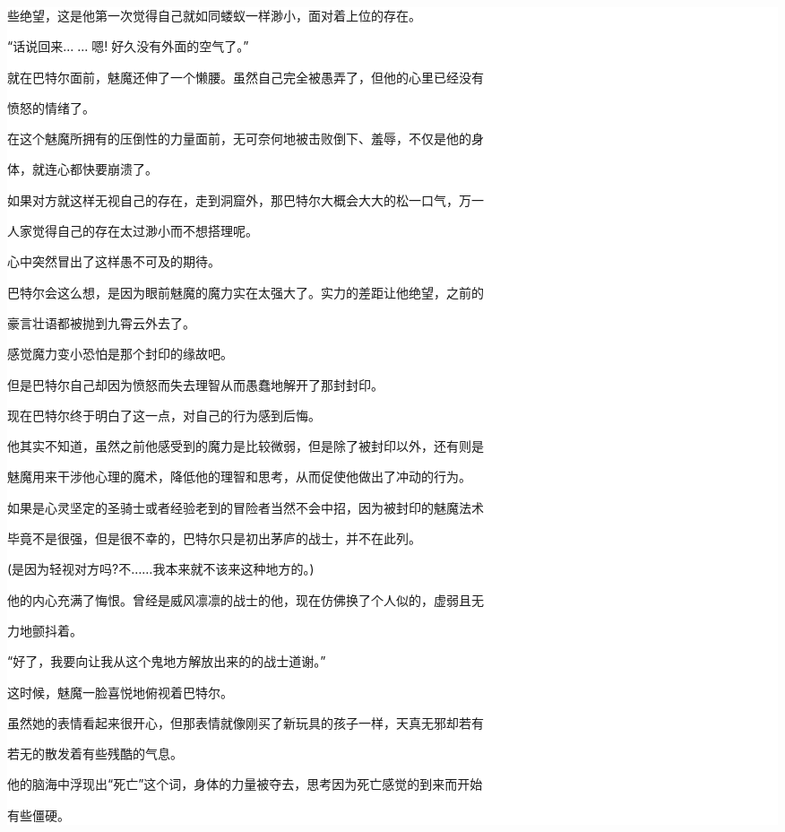 些绝望，这是他第一次觉得自己就如同蝼蚁一样渺小，面对着上位的存在。

“话说回来... ... 嗯! 好久没有外面的空气了。”

就在巴特尔面前，魅魔还伸了一个懒腰。虽然自己完全被愚弄了，但他的心里已经没有

愤怒的情绪了。



在这个魅魔所拥有的压倒性的力量面前，无可奈何地被击败倒下、羞辱，不仅是他的身

体，就连心都快要崩溃了。



如果对方就这样无视自己的存在，走到洞窟外，那巴特尔大概会大大的松一口气，万一

人家觉得自己的存在太过渺小而不想搭理呢。

心中突然冒出了这样愚不可及的期待。



巴特尔会这么想，是因为眼前魅魔的魔力实在太强大了。实力的差距让他绝望，之前的

豪言壮语都被抛到九霄云外去了。



感觉魔力变小恐怕是那个封印的缘故吧。

但是巴特尔自己却因为愤怒而失去理智从而愚蠢地解开了那封封印。



现在巴特尔终于明白了这一点，对自己的行为感到后悔。

他其实不知道，虽然之前他感受到的魔力是比较微弱，但是除了被封印以外，还有则是

魅魔用来干涉他心理的魔术，降低他的理智和思考，从而促使他做出了冲动的行为。

如果是心灵坚定的圣骑士或者经验老到的冒险者当然不会中招，因为被封印的魅魔法术

毕竟不是很强，但是很不幸的，巴特尔只是初出茅庐的战士，并不在此列。

(是因为轻视对方吗?不……我本来就不该来这种地方的。)



他的内心充满了悔恨。曾经是威风凛凛的战士的他，现在仿佛换了个人似的，虚弱且无

力地颤抖着。



“好了，我要向让我从这个鬼地方解放出来的的战士道谢。”



这时候，魅魔一脸喜悦地俯视着巴特尔。

虽然她的表情看起来很开心，但那表情就像刚买了新玩具的孩子一样，天真无邪却若有

若无的散发着有些残酷的气息。

他的脑海中浮现出“死亡”这个词，身体的力量被夺去，思考因为死亡感觉的到来而开始

有些僵硬。
